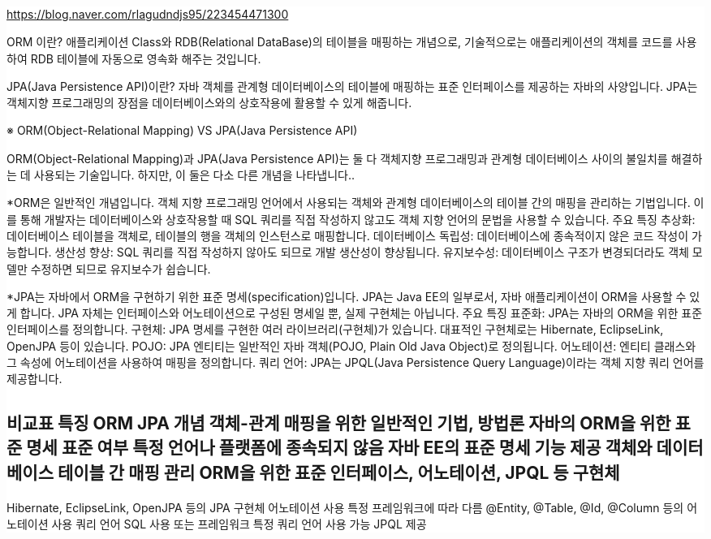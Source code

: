 https://blog.naver.com/rlagudndjs95/223454471300






ORM 이란?
애플리케이션 Class와 RDB(Relational DataBase)의 테이블을 매핑하는 개념으로, 기술적으로는 애플리케이션의 객체를 코드를 사용하여 RDB 테이블에 자동으로 영속화 해주는 것입니다.

JPA(Java Persistence API)이란?
자바 객체를 관계형 데이터베이스의 테이블에 매핑하는 표준 인터페이스를 제공하는 자바의 사양입니다. JPA는 객체지향 프로그래밍의 장점을 데이터베이스와의 상호작용에 활용할 수 있게 해줍니다.


※ ORM(Object-Relational Mapping) VS JPA(Java Persistence API)

ORM(Object-Relational Mapping)과 JPA(Java Persistence API)는 둘 다 객체지향 프로그래밍과 관계형 데이터베이스 사이의 불일치를 해결하는 데 사용되는 기술입니다. 하지만, 이 둘은 다소 다른 개념을 나타냅니다..

*ORM은 일반적인 개념입니다. 객체 지향 프로그래밍 언어에서 사용되는 객체와 관계형 데이터베이스의 테이블 간의 매핑을 관리하는 기법입니다. 이를 통해 개발자는 데이터베이스와 상호작용할 때 SQL 쿼리를 직접 작성하지 않고도 객체 지향 언어의 문법을 사용할 수 있습니다.
주요 특징
추상화: 데이터베이스 테이블을 객체로, 테이블의 행을 객체의 인스턴스로 매핑합니다.
데이터베이스 독립성: 데이터베이스에 종속적이지 않은 코드 작성이 가능합니다.
생산성 향상: SQL 쿼리를 직접 작성하지 않아도 되므로 개발 생산성이 향상됩니다.
유지보수성: 데이터베이스 구조가 변경되더라도 객체 모델만 수정하면 되므로 유지보수가 쉽습니다.


*JPA는 자바에서 ORM을 구현하기 위한 표준 명세(specification)입니다. JPA는 Java EE의 일부로서, 자바 애플리케이션이 ORM을 사용할 수 있게 합니다. JPA 자체는 인터페이스와 어노테이션으로 구성된 명세일 뿐, 실제 구현체는 아닙니다.
주요 특징
표준화: JPA는 자바의 ORM을 위한 표준 인터페이스를 정의합니다.
구현체: JPA 명세를 구현한 여러 라이브러리(구현체)가 있습니다. 대표적인 구현체로는 Hibernate, EclipseLink, OpenJPA 등이 있습니다.
POJO: JPA 엔티티는 일반적인 자바 객체(POJO, Plain Old Java Object)로 정의됩니다.
어노테이션: 엔티티 클래스와 그 속성에 어노테이션을 사용하여 매핑을 정의합니다.
쿼리 언어: JPA는 JPQL(Java Persistence Query Language)이라는 객체 지향 쿼리 언어를 제공합니다.

비교표
특징
ORM
JPA
개념
객체-관계 매핑을 위한 일반적인 기법, 방법론
자바의 ORM을 위한 표준 명세
표준 여부
특정 언어나 플랫폼에 종속되지 않음
자바 EE의 표준 명세
기능 제공
객체와 데이터베이스 테이블 간 매핑 관리
ORM을 위한 표준 인터페이스, 어노테이션, JPQL 등
구현체
-
Hibernate, EclipseLink, OpenJPA 등의 JPA 구현체
어노테이션 사용
특정 프레임워크에 따라 다름
@Entity, @Table, @Id, @Column 등의 어노테이션 사용
쿼리 언어
SQL 사용 또는 프레임워크 특정 쿼리 언어 사용 가능
JPQL 제공
